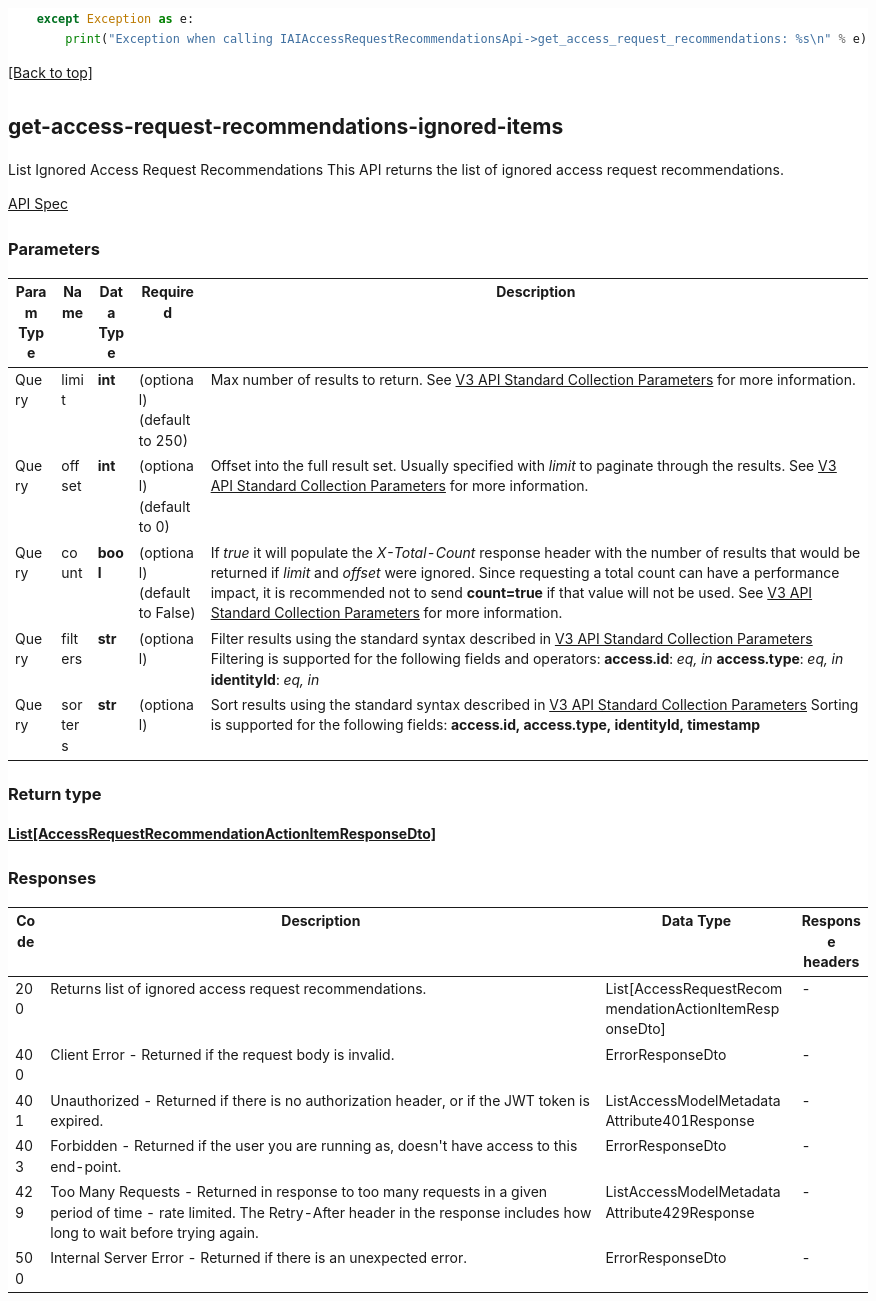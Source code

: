 ```python
    except Exception as e:
        print("Exception when calling IAIAccessRequestRecommendationsApi->get_access_request_recommendations: %s\n" % e)
```



[[Back to top]](#) 

## get-access-request-recommendations-ignored-items
List Ignored Access Request Recommendations
This API returns the list of ignored access request recommendations.

[API Spec](https://developer.sailpoint.com/docs/api/beta/get-access-request-recommendations-ignored-items)

### Parameters 

Param Type | Name | Data Type | Required  | Description
------------- | ------------- | ------------- | ------------- | ------------- 
  Query | limit | **int** |   (optional) (default to 250) | Max number of results to return. See [V3 API Standard Collection Parameters](https://developer.sailpoint.com/idn/api/standard-collection-parameters) for more information.
  Query | offset | **int** |   (optional) (default to 0) | Offset into the full result set. Usually specified with *limit* to paginate through the results. See [V3 API Standard Collection Parameters](https://developer.sailpoint.com/idn/api/standard-collection-parameters) for more information.
  Query | count | **bool** |   (optional) (default to False) | If *true* it will populate the *X-Total-Count* response header with the number of results that would be returned if *limit* and *offset* were ignored.  Since requesting a total count can have a performance impact, it is recommended not to send **count=true** if that value will not be used.  See [V3 API Standard Collection Parameters](https://developer.sailpoint.com/idn/api/standard-collection-parameters) for more information.
  Query | filters | **str** |   (optional) | Filter results using the standard syntax described in [V3 API Standard Collection Parameters](https://developer.sailpoint.com/idn/api/standard-collection-parameters#filtering-results)  Filtering is supported for the following fields and operators:  **access.id**: *eq, in*  **access.type**: *eq, in*  **identityId**: *eq, in*
  Query | sorters | **str** |   (optional) | Sort results using the standard syntax described in [V3 API Standard Collection Parameters](https://developer.sailpoint.com/idn/api/standard-collection-parameters#sorting-results)  Sorting is supported for the following fields: **access.id, access.type, identityId, timestamp**

### Return type
[**List[AccessRequestRecommendationActionItemResponseDto]**](../models/access-request-recommendation-action-item-response-dto)

### Responses
Code | Description  | Data Type | Response headers |
------------- | ------------- | ------------- |------------------|
200 | Returns list of ignored access request recommendations. | List[AccessRequestRecommendationActionItemResponseDto] |  -  |
400 | Client Error - Returned if the request body is invalid. | ErrorResponseDto |  -  |
401 | Unauthorized - Returned if there is no authorization header, or if the JWT token is expired. | ListAccessModelMetadataAttribute401Response |  -  |
403 | Forbidden - Returned if the user you are running as, doesn&#39;t have access to this end-point. | ErrorResponseDto |  -  |
429 | Too Many Requests - Returned in response to too many requests in a given period of time - rate limited. The Retry-After header in the response includes how long to wait before trying again. | ListAccessModelMetadataAttribute429Response |  -  |
500 | Internal Server Error - Returned if there is an unexpected error. | ErrorResponseDto |  -  |
